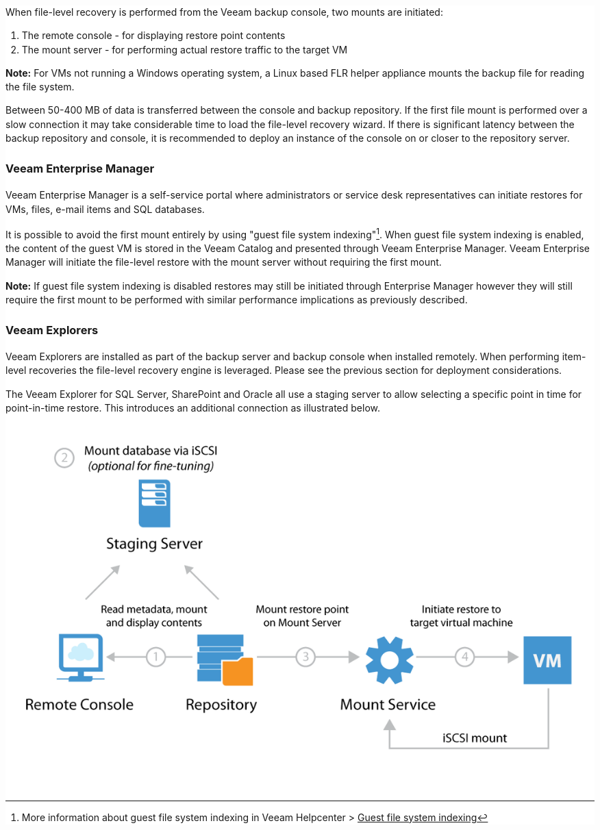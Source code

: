 When file-level recovery is performed from the Veeam backup console, two mounts are initiated:

1. The remote console - for displaying restore point contents
2. The mount server - for performing actual restore traffic to the target VM

**Note:**  For VMs not running a Windows operating system, a Linux based FLR helper appliance mounts the backup file for reading the file system.

Between 50-400 MB of data is transferred between the console and backup repository. If the first file mount is performed over a slow connection it may take considerable time to load the file-level recovery wizard. If there is significant latency between the backup repository and console, it is recommended to deploy an instance of the console on or closer to the repository server.

### Veeam Enterprise Manager
Veeam Enterprise Manager is a self-service portal where administrators or service desk representatives can initiate restores for VMs, files, e-mail items and SQL databases.

It is possible to avoid the first mount entirely by using "guest file system indexing"[^3]. When guest file system indexing is enabled, the content of the guest VM is stored in the Veeam Catalog and presented through Veeam Enterprise Manager. Veeam Enterprise Manager will initiate the file-level restore with the mount server without requiring the first mount.

**Note:** If guest file system indexing is disabled restores may still be initiated through Enterprise Manager however they will still require the first mount to be performed with similar performance implications as previously described.

### Veeam Explorers
Veeam Explorers are installed as part of the backup server and backup console when installed remotely. When performing item-level recoveries the file-level recovery engine is leveraged. Please see the previous section for deployment considerations.

The Veeam Explorer for SQL Server, SharePoint and Oracle all use a staging server to allow selecting a specific point in time for point-in-time restore. This introduces an additional connection as illustrated below.


![Staging Server](backup_server_data_flow_3.png)


[^1]: In very large or extremely distributed environments, it is possible to extend the schedule frequency by altering registry key `VolumesDiscover_Periodically_Hours` (REG_DWORD, default: 4)
[^2]: Storage rescan procedure > [Re-Scanning Storage Systems](https://helpcenter.veeam.com/backup/vsphere/storage_rescan.html)
[^3]: More information about guest file system indexing in Veeam Helpcenter > [Guest file system indexing](https://helpcenter.veeam.com/backup/vsphere/indexing.html)
[^4]: VMware Distributed Resource Scheduler > [VM-Host Affinity Rules](https://pubs.vmware.com/vsphere-60/topic/com.vmware.vsphere.resmgmt.doc/GUID-2FB90EF5-7733-4095-8B66-F10D6C57B820.html)
[^5]: Remember to add sufficient resources if all three roles can run on the remote backup server.